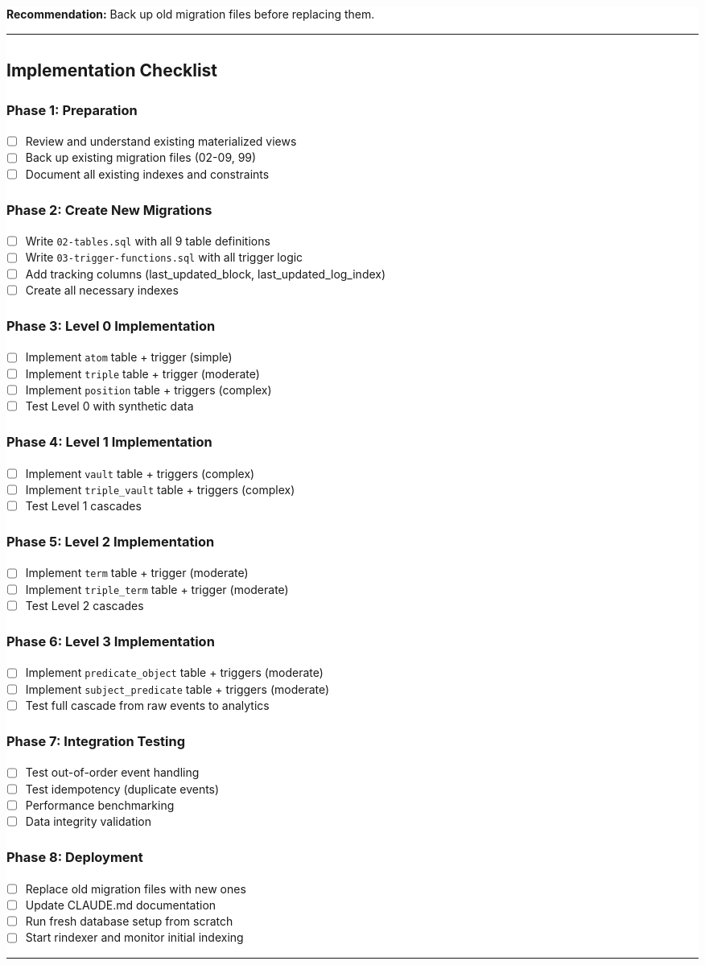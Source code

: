 **Recommendation:** Back up old migration files before replacing them.

---

## Implementation Checklist

### Phase 1: Preparation
- [ ] Review and understand existing materialized views
- [ ] Back up existing migration files (02-09, 99)
- [ ] Document all existing indexes and constraints

### Phase 2: Create New Migrations
- [ ] Write `02-tables.sql` with all 9 table definitions
- [ ] Write `03-trigger-functions.sql` with all trigger logic
- [ ] Add tracking columns (last_updated_block, last_updated_log_index)
- [ ] Create all necessary indexes

### Phase 3: Level 0 Implementation
- [ ] Implement `atom` table + trigger (simple)
- [ ] Implement `triple` table + trigger (moderate)
- [ ] Implement `position` table + triggers (complex)
- [ ] Test Level 0 with synthetic data

### Phase 4: Level 1 Implementation
- [ ] Implement `vault` table + triggers (complex)
- [ ] Implement `triple_vault` table + triggers (complex)
- [ ] Test Level 1 cascades

### Phase 5: Level 2 Implementation
- [ ] Implement `term` table + trigger (moderate)
- [ ] Implement `triple_term` table + trigger (moderate)
- [ ] Test Level 2 cascades

### Phase 6: Level 3 Implementation
- [ ] Implement `predicate_object` table + triggers (moderate)
- [ ] Implement `subject_predicate` table + triggers (moderate)
- [ ] Test full cascade from raw events to analytics

### Phase 7: Integration Testing
- [ ] Test out-of-order event handling
- [ ] Test idempotency (duplicate events)
- [ ] Performance benchmarking
- [ ] Data integrity validation

### Phase 8: Deployment
- [ ] Replace old migration files with new ones
- [ ] Update CLAUDE.md documentation
- [ ] Run fresh database setup from scratch
- [ ] Start rindexer and monitor initial indexing

---